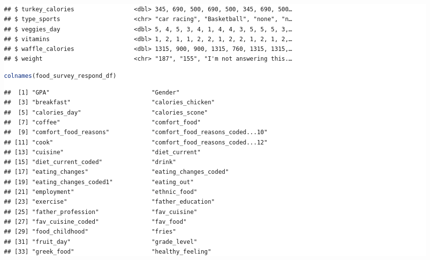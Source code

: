     ## $ turkey_calories                 <dbl> 345, 690, 500, 690, 500, 345, 690, 500…
    ## $ type_sports                     <chr> "car racing", "Basketball", "none", "n…
    ## $ veggies_day                     <dbl> 5, 4, 5, 3, 4, 1, 4, 4, 3, 5, 5, 5, 3,…
    ## $ vitamins                        <dbl> 1, 2, 1, 1, 2, 2, 1, 2, 2, 1, 2, 1, 2,…
    ## $ waffle_calories                 <dbl> 1315, 900, 900, 1315, 760, 1315, 1315,…
    ## $ weight                          <chr> "187", "155", "I'm not answering this.…

``` r
colnames(food_survey_respond_df)
```

    ##  [1] "GPA"                             "Gender"                         
    ##  [3] "breakfast"                       "calories_chicken"               
    ##  [5] "calories_day"                    "calories_scone"                 
    ##  [7] "coffee"                          "comfort_food"                   
    ##  [9] "comfort_food_reasons"            "comfort_food_reasons_coded...10"
    ## [11] "cook"                            "comfort_food_reasons_coded...12"
    ## [13] "cuisine"                         "diet_current"                   
    ## [15] "diet_current_coded"              "drink"                          
    ## [17] "eating_changes"                  "eating_changes_coded"           
    ## [19] "eating_changes_coded1"           "eating_out"                     
    ## [21] "employment"                      "ethnic_food"                    
    ## [23] "exercise"                        "father_education"               
    ## [25] "father_profession"               "fav_cuisine"                    
    ## [27] "fav_cuisine_coded"               "fav_food"                       
    ## [29] "food_childhood"                  "fries"                          
    ## [31] "fruit_day"                       "grade_level"                    
    ## [33] "greek_food"                      "healthy_feeling"                